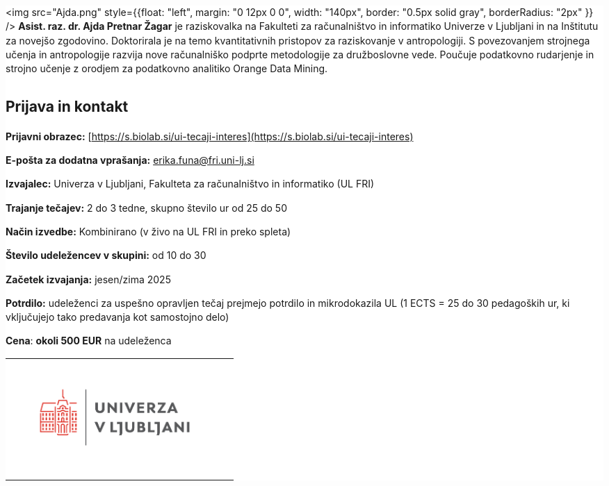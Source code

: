 <img src="Ajda.png" style={{float: "left", margin: "0 12px 0 0", width: "140px", border: "0.5px solid gray", borderRadius: "2px" }} />
**Asist. raz. dr. Ajda Pretnar Žagar** je raziskovalka na Fakulteti za računalništvo in informatiko Univerze v Ljubljani in na Inštitutu za novejšo zgodovino. Doktorirala je na temo kvantitativnih pristopov za raziskovanje v antropologiji. S povezovanjem strojnega učenja in antropologije razvija nove računalniško podprte metodologije za družboslovne vede. Poučuje podatkovno rudarjenje in strojno učenje z orodjem za podatkovno analitiko Orange Data Mining.


## Prijava in kontakt

**Prijavni obrazec:** [https://s.biolab.si/ui-tecaji-interes](https://s.biolab.si/ui-tecaji-interes)

**E-pošta za dodatna vprašanja:** <a href="mailto:erika.funa@fri.uni-lj.si">erika.funa@fri.uni-lj.si</a>

**Izvajalec:** Univerza v Ljubljani, Fakulteta za računalništvo in informatiko (UL FRI)  

**Trajanje tečajev:** 2 do 3 tedne, skupno število ur od 25 do 50

**Način izvedbe:** Kombinirano (v živo na UL FRI in preko spleta)

**Število udeležencev v skupini:** od 10 do 30

**Začetek izvajanja:** jesen/zima 2025

**Potrdilo:** udeleženci za uspešno opravljen tečaj prejmejo potrdilo in mikrodokazila UL (1 ECTS = 25 do 30 pedagoških ur, ki vključujejo tako predavanja kot samostojno delo)

**Cena**: **okoli 500 EUR** na udeleženca

<table>
  <tbody>
  <tr>
    <td>
      <img src="UL_logo.png" width="300"/>
    </td>
    <td>